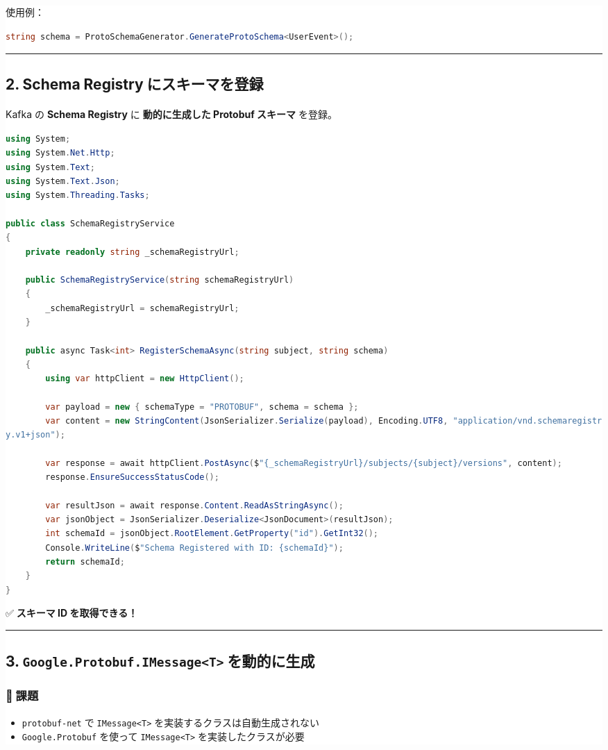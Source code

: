 使用例：
```csharp
string schema = ProtoSchemaGenerator.GenerateProtoSchema<UserEvent>();
```

---

## **2. Schema Registry にスキーマを登録**
Kafka の **Schema Registry** に **動的に生成した Protobuf スキーマ** を登録。

```csharp
using System;
using System.Net.Http;
using System.Text;
using System.Text.Json;
using System.Threading.Tasks;

public class SchemaRegistryService
{
    private readonly string _schemaRegistryUrl;

    public SchemaRegistryService(string schemaRegistryUrl)
    {
        _schemaRegistryUrl = schemaRegistryUrl;
    }

    public async Task<int> RegisterSchemaAsync(string subject, string schema)
    {
        using var httpClient = new HttpClient();

        var payload = new { schemaType = "PROTOBUF", schema = schema };
        var content = new StringContent(JsonSerializer.Serialize(payload), Encoding.UTF8, "application/vnd.schemaregistry.v1+json");

        var response = await httpClient.PostAsync($"{_schemaRegistryUrl}/subjects/{subject}/versions", content);
        response.EnsureSuccessStatusCode();

        var resultJson = await response.Content.ReadAsStringAsync();
        var jsonObject = JsonSerializer.Deserialize<JsonDocument>(resultJson);
        int schemaId = jsonObject.RootElement.GetProperty("id").GetInt32();
        Console.WriteLine($"Schema Registered with ID: {schemaId}");
        return schemaId;
    }
}
```

✅ **スキーマ ID を取得できる！**

---

## **3. `Google.Protobuf.IMessage<T>` を動的に生成**
### **📌 課題**
- `protobuf-net` で `IMessage<T>` を実装するクラスは自動生成されない
- `Google.Protobuf` を使って `IMessage<T>` を実装したクラスが必要
